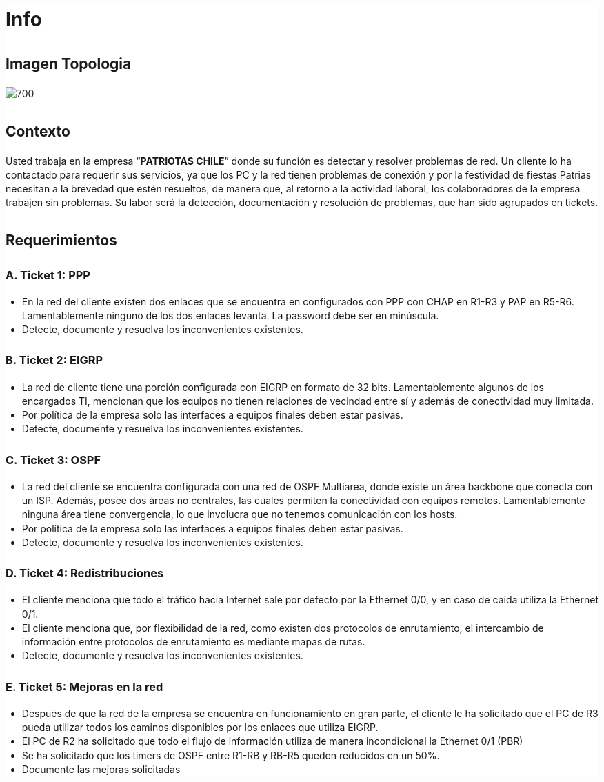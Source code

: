 # Info
## Imagen Topologia
![700](https://slink.proxylivy.work/image/3c0b30d7-f82b-4b55-9e28-1ea2991c5997.jpg)
## Contexto
Usted trabaja en la empresa “**PATRIOTAS CHILE**” donde su función es detectar y resolver problemas de red. Un cliente lo ha contactado para requerir sus servicios, ya que los PC y la red tienen problemas de conexión y por la festividad de fiestas Patrias necesitan a la brevedad que estén resueltos, de manera que, al retorno a la actividad laboral, los colaboradores de la empresa trabajen sin problemas.
Su labor será la detección, documentación y resolución de problemas, que han sido agrupados en tickets.
## Requerimientos
### A. Ticket 1: PPP
- En la red del cliente existen dos enlaces que se encuentra en configurados con PPP con CHAP en R1-R3 y PAP en R5-R6. Lamentablemente ninguno de los dos enlaces levanta. La password debe ser en minúscula.
- Detecte, documente y resuelva los inconvenientes existentes.
### B. Ticket 2: EIGRP
- La red de cliente tiene una porción configurada con EIGRP en formato de 32 bits. Lamentablemente algunos de los encargados TI, mencionan que los equipos no tienen relaciones de vecindad entre sí y además de conectividad muy limitada.
- Por política de la empresa solo las interfaces a equipos finales deben estar pasivas.
- Detecte, documente y resuelva los inconvenientes existentes.
### C. Ticket 3: OSPF
- La red del cliente se encuentra configurada con una red de OSPF Multiarea, donde existe un área backbone que conecta con un ISP. Además, posee dos áreas no centrales, las cuales permiten la conectividad con equipos remotos. Lamentablemente ninguna área tiene convergencia, lo que involucra que no tenemos comunicación con los hosts.
- Por política de la empresa solo las interfaces a equipos finales deben estar pasivas.
- Detecte, documente y resuelva los inconvenientes existentes.
 ### D. Ticket 4: Redistribuciones
- El cliente menciona que todo el tráfico hacia Internet sale por defecto por la Ethernet 0/0, y en caso de caída utiliza la Ethernet 0/1.
- El cliente menciona que, por flexibilidad de la red, como existen dos protocolos de enrutamiento, el intercambio de información entre protocolos de enrutamiento es mediante mapas de rutas.
- Detecte, documente y resuelva los inconvenientes existentes.
### E. Ticket 5: Mejoras en la red
- Después de que la red de la empresa se encuentra en funcionamiento en gran parte, el cliente le ha solicitado que el PC de R3 pueda utilizar todos los caminos disponibles por los enlaces que utiliza EIGRP.
- El PC de R2 ha solicitado que todo el flujo de información utiliza de manera incondicional la Ethernet 0/1 (PBR)
- Se ha solicitado que los timers de OSPF entre R1-RB y RB-R5 queden reducidos en un 50%.
- Documente las mejoras solicitadas

